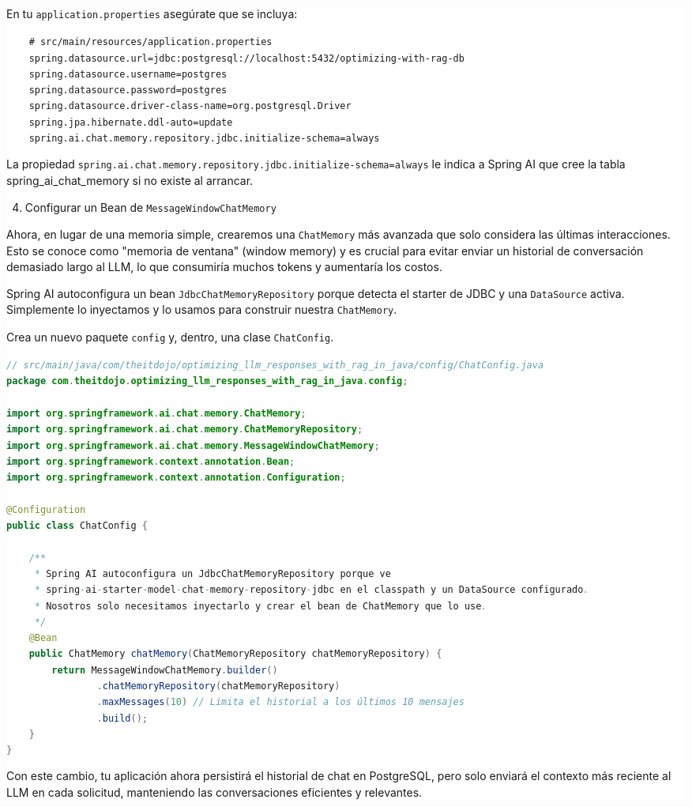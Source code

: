 En tu `application.properties` asegúrate que se incluya:

```properties
    # src/main/resources/application.properties
    spring.datasource.url=jdbc:postgresql://localhost:5432/optimizing-with-rag-db
    spring.datasource.username=postgres
    spring.datasource.password=postgres
    spring.datasource.driver-class-name=org.postgresql.Driver
    spring.jpa.hibernate.ddl-auto=update
    spring.ai.chat.memory.repository.jdbc.initialize-schema=always
```
La propiedad `spring.ai.chat.memory.repository.jdbc.initialize-schema=always` le indica a Spring AI que cree la tabla spring_ai_chat_memory si no existe al arrancar.

4. Configurar un Bean de `MessageWindowChatMemory`

Ahora, en lugar de una memoria simple, crearemos una `ChatMemory` más avanzada que solo considera las últimas interacciones. Esto se conoce como "memoria de ventana" (window memory) y es crucial para evitar enviar un historial de conversación demasiado largo al LLM, lo que consumiría muchos tokens y aumentaría los costos.

Spring AI autoconfigura un bean `JdbcChatMemoryRepository` porque detecta el starter de JDBC y una `DataSource` activa. Simplemente lo inyectamos y lo usamos para construir nuestra `ChatMemory`.

Crea un nuevo paquete `config` y, dentro, una clase `ChatConfig`.
```java
// src/main/java/com/theitdojo/optimizing_llm_responses_with_rag_in_java/config/ChatConfig.java
package com.theitdojo.optimizing_llm_responses_with_rag_in_java.config;

import org.springframework.ai.chat.memory.ChatMemory;
import org.springframework.ai.chat.memory.ChatMemoryRepository;
import org.springframework.ai.chat.memory.MessageWindowChatMemory;
import org.springframework.context.annotation.Bean;
import org.springframework.context.annotation.Configuration;

@Configuration
public class ChatConfig {

    /**
     * Spring AI autoconfigura un JdbcChatMemoryRepository porque ve
     * spring-ai-starter-model-chat-memory-repository-jdbc en el classpath y un DataSource configurado.
     * Nosotros solo necesitamos inyectarlo y crear el bean de ChatMemory que lo use.
     */
    @Bean
    public ChatMemory chatMemory(ChatMemoryRepository chatMemoryRepository) {
        return MessageWindowChatMemory.builder()
                .chatMemoryRepository(chatMemoryRepository)
                .maxMessages(10) // Limita el historial a los últimos 10 mensajes
                .build();
    }
}
```

Con este cambio, tu aplicación ahora persistirá el historial de chat en PostgreSQL, pero solo enviará el contexto más reciente al LLM en cada solicitud, manteniendo las conversaciones eficientes y relevantes.
